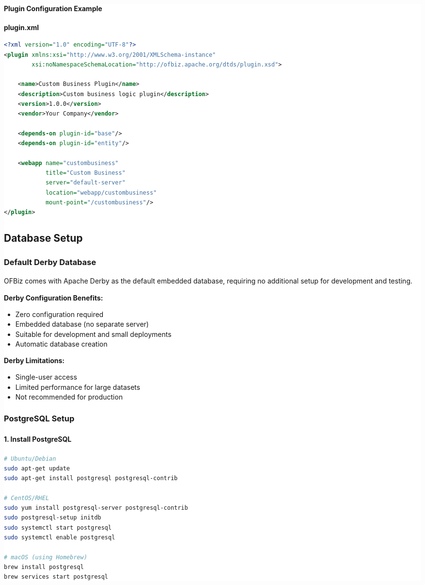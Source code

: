 #### Plugin Configuration Example

**plugin.xml**
```xml
<?xml version="1.0" encoding="UTF-8"?>
<plugin xmlns:xsi="http://www.w3.org/2001/XMLSchema-instance"
        xsi:noNamespaceSchemaLocation="http://ofbiz.apache.org/dtds/plugin.xsd">
    
    <name>Custom Business Plugin</name>
    <description>Custom business logic plugin</description>
    <version>1.0.0</version>
    <vendor>Your Company</vendor>
    
    <depends-on plugin-id="base"/>
    <depends-on plugin-id="entity"/>
    
    <webapp name="custombusiness"
            title="Custom Business"
            server="default-server"
            location="webapp/custombusiness"
            mount-point="/custombusiness"/>
</plugin>
```

## Database Setup

### Default Derby Database

OFBiz comes with Apache Derby as the default embedded database, requiring no additional setup for development and testing.

**Derby Configuration Benefits:**
- Zero configuration required
- Embedded database (no separate server)
- Suitable for development and small deployments
- Automatic database creation

**Derby Limitations:**
- Single-user access
- Limited performance for large datasets
- Not recommended for production

### PostgreSQL Setup

#### 1. Install PostgreSQL

```bash
# Ubuntu/Debian
sudo apt-get update
sudo apt-get install postgresql postgresql-contrib

# CentOS/RHEL
sudo yum install postgresql-server postgresql-contrib
sudo postgresql-setup initdb
sudo systemctl start postgresql
sudo systemctl enable postgresql

# macOS (using Homebrew)
brew install postgresql
brew services start postgresql
```
